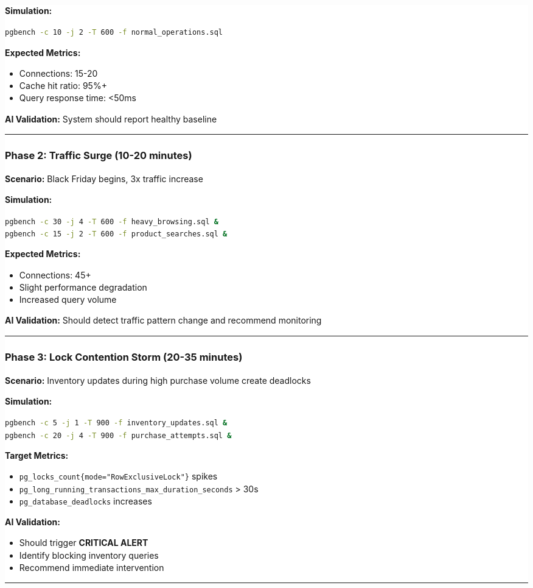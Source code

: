 **Simulation:**

```bash
pgbench -c 10 -j 2 -T 600 -f normal_operations.sql
```

**Expected Metrics:**

- Connections: 15-20
- Cache hit ratio: 95%+
- Query response time: <50ms

**AI Validation:** System should report healthy baseline

---

### Phase 2: Traffic Surge (10-20 minutes)

**Scenario:** Black Friday begins, 3x traffic increase

**Simulation:**

```bash
pgbench -c 30 -j 4 -T 600 -f heavy_browsing.sql &
pgbench -c 15 -j 2 -T 600 -f product_searches.sql &
```

**Expected Metrics:**

- Connections: 45+
- Slight performance degradation
- Increased query volume

**AI Validation:** Should detect traffic pattern change and recommend monitoring

---

### Phase 3: Lock Contention Storm (20-35 minutes)

**Scenario:** Inventory updates during high purchase volume create deadlocks

**Simulation:**

```bash
pgbench -c 5 -j 1 -T 900 -f inventory_updates.sql &
pgbench -c 20 -j 4 -T 900 -f purchase_attempts.sql &
```

**Target Metrics:**

- `pg_locks_count{mode="RowExclusiveLock"}` spikes
- `pg_long_running_transactions_max_duration_seconds` > 30s
- `pg_database_deadlocks` increases

**AI Validation:**

- Should trigger **CRITICAL ALERT**
- Identify blocking inventory queries
- Recommend immediate intervention

---